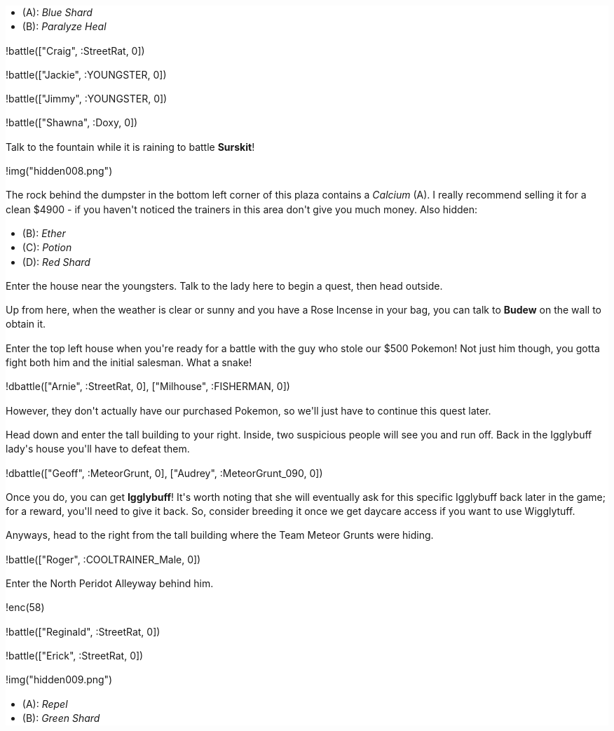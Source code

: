 - (A): *Blue Shard*
- (B): *Paralyze Heal*

!battle(["Craig", :StreetRat, 0])

!battle(["Jackie", :YOUNGSTER, 0])

!battle(["Jimmy", :YOUNGSTER, 0])

!battle(["Shawna", :Doxy, 0])

Talk to the fountain while it is raining to battle **Surskit**!

!img("hidden008.png")

The rock behind the dumpster in the bottom left corner of this plaza contains a *Calcium* (A). I really recommend selling it for a clean $4900 - if you haven't noticed the trainers in this area don't give you much money. Also hidden:

- (B): *Ether*
- (C): *Potion*
- (D): *Red Shard*

Enter the house near the youngsters. Talk to the lady here to begin a quest, then head outside.

Up from here, when the weather is clear or sunny and you have a Rose Incense in your bag, you can talk to **Budew** on the wall to obtain it.

Enter the top left house when you're ready for a battle with the guy who stole our $500 Pokemon! Not just him though, you gotta fight both him and the initial salesman. What a snake!

!dbattle(["Arnie", :StreetRat, 0], ["Milhouse", :FISHERMAN, 0])

However, they don't actually have our purchased Pokemon, so we'll just have to continue this quest later.

Head down and enter the tall building to your right. Inside, two suspicious people will see you and run off. Back in the Igglybuff lady's house you'll have to defeat them.

!dbattle(["Geoff", :MeteorGrunt, 0], ["Audrey", :MeteorGrunt_090, 0])

Once you do, you can get **Igglybuff**! It's worth noting that she will eventually ask for this specific Igglybuff back later in the game; for a reward, you'll need to give it back. So, consider breeding it once we get daycare access if you want to use Wigglytuff.

Anyways, head to the right from the tall building where the Team Meteor Grunts were hiding.

!battle(["Roger", :COOLTRAINER_Male, 0])

Enter the North Peridot Alleyway behind him.

!enc(58)

!battle(["Reginald", :StreetRat, 0])

!battle(["Erick", :StreetRat, 0])

!img("hidden009.png")

- (A): *Repel*
- (B): *Green Shard*
